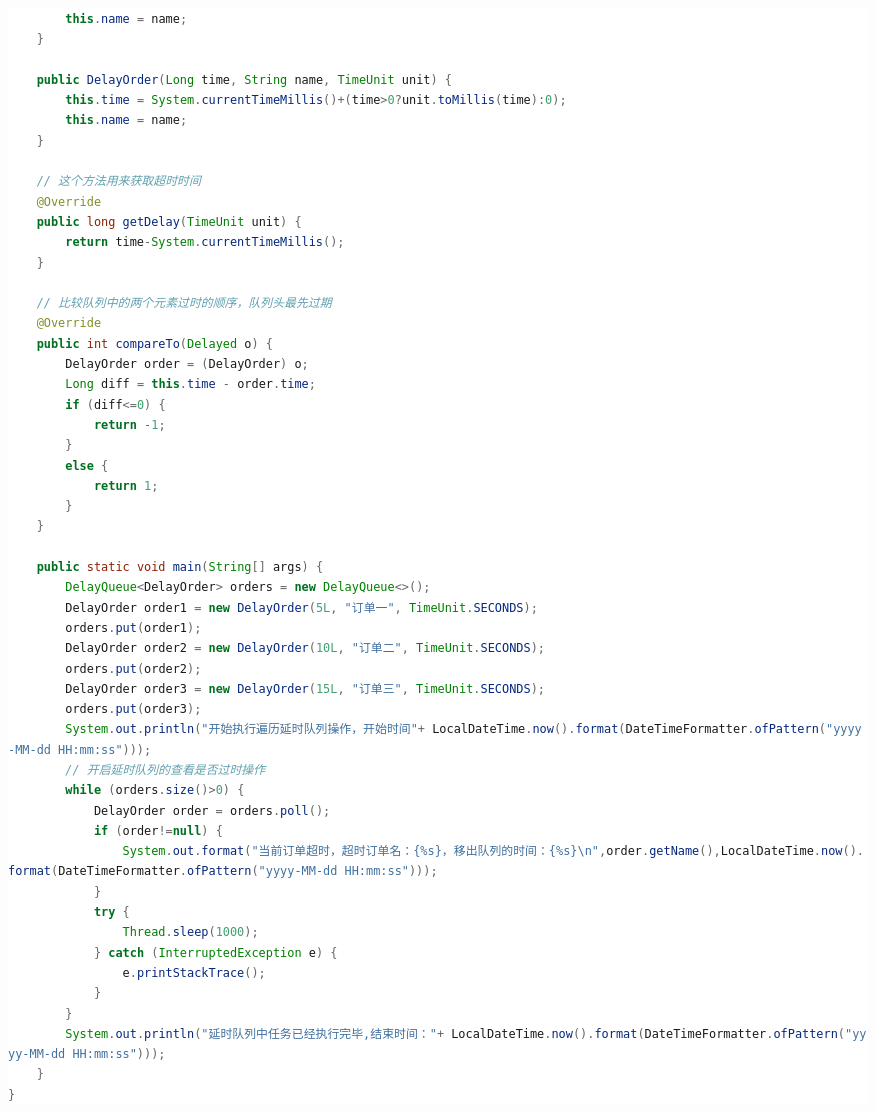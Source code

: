 ```java
        this.name = name;
    }

    public DelayOrder(Long time, String name, TimeUnit unit) {
        this.time = System.currentTimeMillis()+(time>0?unit.toMillis(time):0);
        this.name = name;
    }

    // 这个方法用来获取超时时间
    @Override
    public long getDelay(TimeUnit unit) {
        return time-System.currentTimeMillis();
    }

    // 比较队列中的两个元素过时的顺序，队列头最先过期
    @Override
    public int compareTo(Delayed o) {
        DelayOrder order = (DelayOrder) o;
        Long diff = this.time - order.time;
        if (diff<=0) {
            return -1;
        }
        else {
            return 1;
        }
    }

    public static void main(String[] args) {
        DelayQueue<DelayOrder> orders = new DelayQueue<>();
        DelayOrder order1 = new DelayOrder(5L, "订单一", TimeUnit.SECONDS);
        orders.put(order1);
        DelayOrder order2 = new DelayOrder(10L, "订单二", TimeUnit.SECONDS);
        orders.put(order2);
        DelayOrder order3 = new DelayOrder(15L, "订单三", TimeUnit.SECONDS);
        orders.put(order3);
        System.out.println("开始执行遍历延时队列操作，开始时间"+ LocalDateTime.now().format(DateTimeFormatter.ofPattern("yyyy-MM-dd HH:mm:ss")));
        // 开启延时队列的查看是否过时操作
        while (orders.size()>0) {
            DelayOrder order = orders.poll();
            if (order!=null) {
                System.out.format("当前订单超时，超时订单名：{%s}，移出队列的时间：{%s}\n",order.getName(),LocalDateTime.now().format(DateTimeFormatter.ofPattern("yyyy-MM-dd HH:mm:ss")));
            }
            try {
                Thread.sleep(1000);
            } catch (InterruptedException e) {
                e.printStackTrace();
            }
        }
        System.out.println("延时队列中任务已经执行完毕,结束时间："+ LocalDateTime.now().format(DateTimeFormatter.ofPattern("yyyy-MM-dd HH:mm:ss")));
    }
}
```

